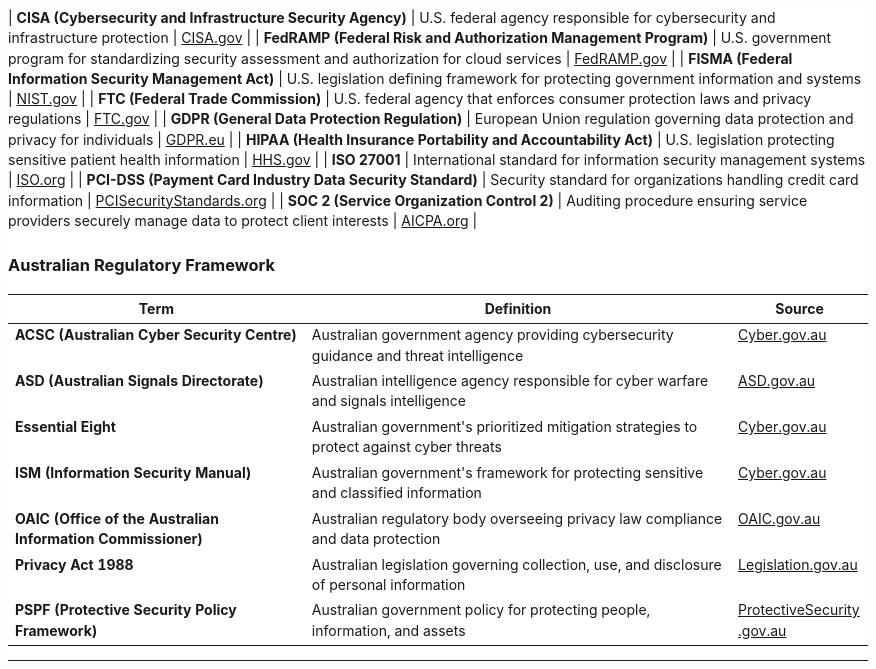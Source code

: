 | **CISA (Cybersecurity and Infrastructure Security Agency)** | U.S. federal agency responsible for cybersecurity and infrastructure protection | [CISA.gov](https://www.cisa.gov/) |
| **FedRAMP (Federal Risk and Authorization Management Program)** | U.S. government program for standardizing security assessment and authorization for cloud services | [FedRAMP.gov](https://www.fedramp.gov/) |
| **FISMA (Federal Information Security Management Act)** | U.S. legislation defining framework for protecting government information and systems | [NIST.gov](https://www.nist.gov/itl/federal-risk-and-authorization-management-program) |
| **FTC (Federal Trade Commission)** | U.S. federal agency that enforces consumer protection laws and privacy regulations | [FTC.gov](https://www.ftc.gov/) |
| **GDPR (General Data Protection Regulation)** | European Union regulation governing data protection and privacy for individuals | [GDPR.eu](https://gdpr.eu/) |
| **HIPAA (Health Insurance Portability and Accountability Act)** | U.S. legislation protecting sensitive patient health information | [HHS.gov](https://www.hhs.gov/hipaa/) |
| **ISO 27001** | International standard for information security management systems | [ISO.org](https://www.iso.org/) |
| **PCI-DSS (Payment Card Industry Data Security Standard)** | Security standard for organizations handling credit card information | [PCISecurityStandards.org](https://www.pcisecuritystandards.org/) |
| **SOC 2 (Service Organization Control 2)** | Auditing procedure ensuring service providers securely manage data to protect client interests | [AICPA.org](https://www.aicpa-cima.com/) |

### **Australian Regulatory Framework**

| Term | Definition | Source |
|------|------------|---------|
| **ACSC (Australian Cyber Security Centre)** | Australian government agency providing cybersecurity guidance and threat intelligence | [Cyber.gov.au](https://www.cyber.gov.au/) |
| **ASD (Australian Signals Directorate)** | Australian intelligence agency responsible for cyber warfare and signals intelligence | [ASD.gov.au](https://www.asd.gov.au/) |
| **Essential Eight** | Australian government's prioritized mitigation strategies to protect against cyber threats | [Cyber.gov.au](https://www.cyber.gov.au/) |
| **ISM (Information Security Manual)** | Australian government's framework for protecting sensitive and classified information | [Cyber.gov.au](https://www.cyber.gov.au/) |
| **OAIC (Office of the Australian Information Commissioner)** | Australian regulatory body overseeing privacy law compliance and data protection | [OAIC.gov.au](https://www.oaic.gov.au/) |
| **Privacy Act 1988** | Australian legislation governing collection, use, and disclosure of personal information | [Legislation.gov.au](https://www.legislation.gov.au/) |
| **PSPF (Protective Security Policy Framework)** | Australian government policy for protecting people, information, and assets | [ProtectiveSecurity.gov.au](https://www.protectivesecurity.gov.au/) |

---
